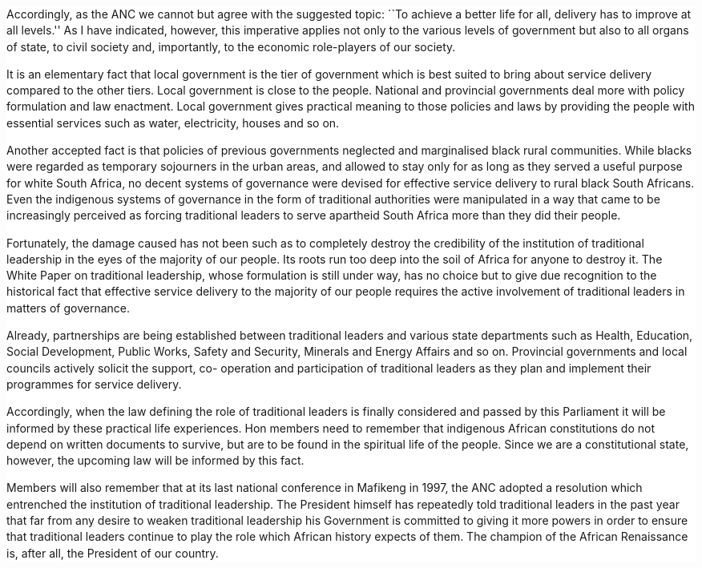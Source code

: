 Accordingly, as the ANC we cannot but agree with the suggested  topic:  ``To
achieve a better life for all, delivery has to improve at all  levels.''  As
I have indicated, however, this imperative applies not only to  the  various
levels of government but also to all organs of state, to civil society  and,
importantly, to the economic role-players of our society.

It is an elementary fact that local government is  the  tier  of  government
which is best suited to bring about service delivery compared to  the  other
tiers. Local government is close to  the  people.  National  and  provincial
governments deal more with  policy  formulation  and  law  enactment.  Local
government gives practical meaning to those policies and laws  by  providing
the people with essential services such as water,  electricity,  houses  and
so on.

Another accepted fact is that policies  of  previous  governments  neglected
and marginalised black rural communities.  While  blacks  were  regarded  as
temporary sojourners in the urban areas, and allowed to  stay  only  for  as
long as they served a useful purpose  for  white  South  Africa,  no  decent
systems of governance were devised for effective service delivery  to  rural
black South Africans. Even the indigenous systems of governance in the  form
of traditional authorities were  manipulated  in  a  way  that  came  to  be
increasingly perceived as forcing traditional  leaders  to  serve  apartheid
South Africa more than they did their people.

Fortunately, the damage caused has not been such as  to  completely  destroy
the credibility of the institution of traditional leadership in the eyes  of
the majority of our people. Its roots run too deep into the soil  of  Africa
for anyone to destroy it. The White Paper on traditional  leadership,  whose
formulation is still under way, has no choice but to  give  due  recognition
to the historical fact that effective service delivery to  the  majority  of
our people  requires  the  active  involvement  of  traditional  leaders  in
matters of governance.

Already, partnerships are being established between traditional leaders  and
various state departments such as  Health,  Education,  Social  Development,
Public Works, Safety and Security, Minerals and Energy Affairs  and  so  on.
Provincial governments and local councils actively solicit the support,  co-
operation  and  participation  of  traditional  leaders  as  they  plan  and
implement their programmes for service delivery.

Accordingly, when the law  defining  the  role  of  traditional  leaders  is
finally considered and passed by this Parliament  it  will  be  informed  by
these  practical  life  experiences.  Hon  members  need  to  remember  that
indigenous African constitutions do  not  depend  on  written  documents  to
survive, but are to be found in the spiritual life of the people.  Since  we
are a constitutional state, however, the upcoming law will  be  informed  by
this fact.

Members will also remember that at its last national conference in  Mafikeng
in 1997, the ANC adopted a resolution which entrenched  the  institution  of
traditional  leadership.  The  President   himself   has   repeatedly   told
traditional leaders in the past year that far  from  any  desire  to  weaken
traditional leadership his Government is committed to giving it more  powers
in order to ensure that traditional leaders continue to play the role  which
African history expects of them. The champion  of  the  African  Renaissance
is, after all, the President of our country.
